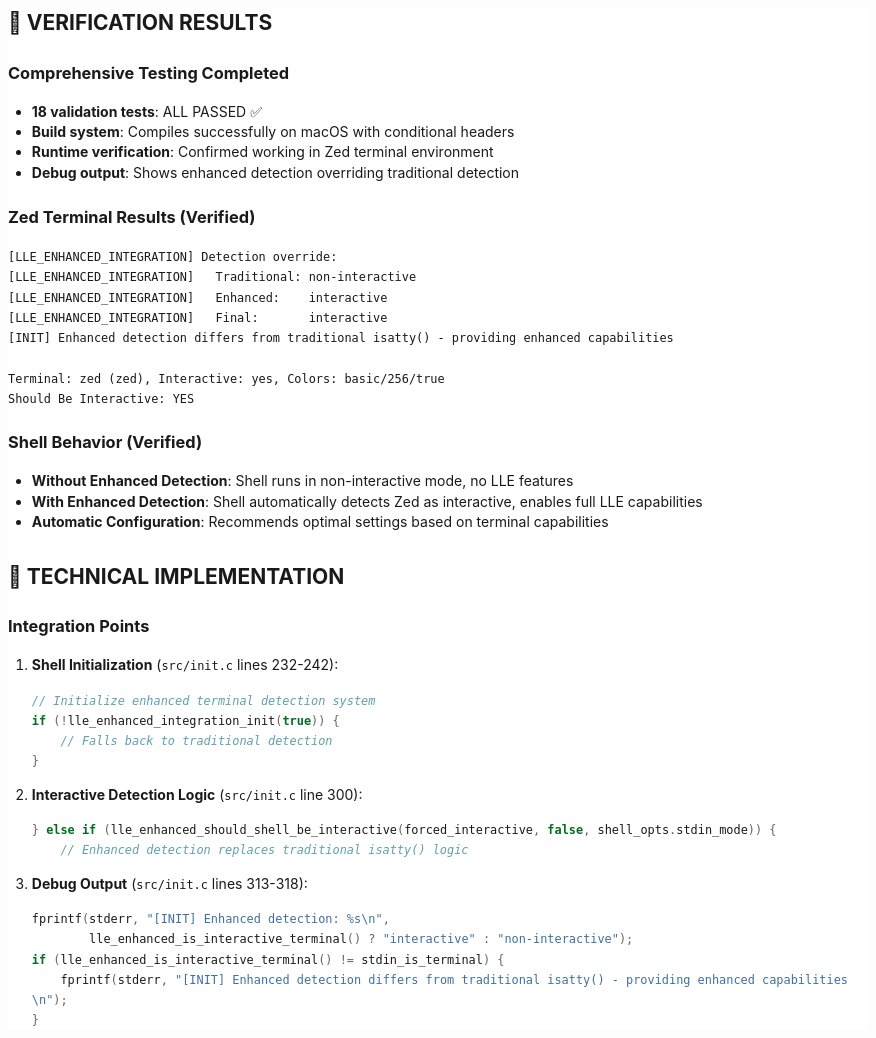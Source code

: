 ## 🧪 VERIFICATION RESULTS

### Comprehensive Testing Completed
- **18 validation tests**: ALL PASSED ✅
- **Build system**: Compiles successfully on macOS with conditional headers
- **Runtime verification**: Confirmed working in Zed terminal environment
- **Debug output**: Shows enhanced detection overriding traditional detection

### Zed Terminal Results (Verified)
```
[LLE_ENHANCED_INTEGRATION] Detection override:
[LLE_ENHANCED_INTEGRATION]   Traditional: non-interactive
[LLE_ENHANCED_INTEGRATION]   Enhanced:    interactive
[LLE_ENHANCED_INTEGRATION]   Final:       interactive
[INIT] Enhanced detection differs from traditional isatty() - providing enhanced capabilities

Terminal: zed (zed), Interactive: yes, Colors: basic/256/true
Should Be Interactive: YES
```

### Shell Behavior (Verified)
- **Without Enhanced Detection**: Shell runs in non-interactive mode, no LLE features
- **With Enhanced Detection**: Shell automatically detects Zed as interactive, enables full LLE capabilities
- **Automatic Configuration**: Recommends optimal settings based on terminal capabilities

## 🔧 TECHNICAL IMPLEMENTATION

### Integration Points
1. **Shell Initialization** (`src/init.c` lines 232-242):
   ```c
   // Initialize enhanced terminal detection system
   if (!lle_enhanced_integration_init(true)) {
       // Falls back to traditional detection
   }
   ```

2. **Interactive Detection Logic** (`src/init.c` line 300):
   ```c
   } else if (lle_enhanced_should_shell_be_interactive(forced_interactive, false, shell_opts.stdin_mode)) {
       // Enhanced detection replaces traditional isatty() logic
   ```

3. **Debug Output** (`src/init.c` lines 313-318):
   ```c
   fprintf(stderr, "[INIT] Enhanced detection: %s\n", 
           lle_enhanced_is_interactive_terminal() ? "interactive" : "non-interactive");
   if (lle_enhanced_is_interactive_terminal() != stdin_is_terminal) {
       fprintf(stderr, "[INIT] Enhanced detection differs from traditional isatty() - providing enhanced capabilities\n");
   }
   ```
